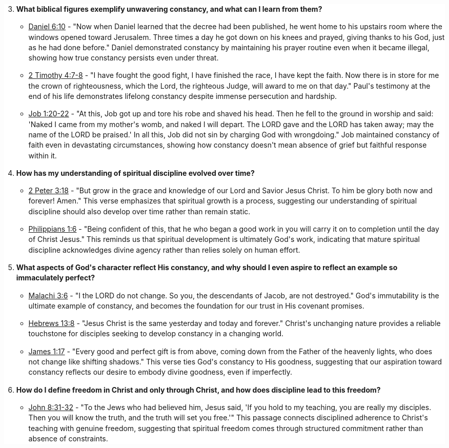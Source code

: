 3. **What biblical figures exemplify unwavering constancy, and what can I learn from them?**

   - [Daniel 6:10](https://www.bibleref.com/Daniel/6/Daniel-6-10.html) - "Now when Daniel learned that the decree had been published, he went home to his upstairs room where the windows opened toward Jerusalem. Three times a day he got down on his knees and prayed, giving thanks to his God, just as he had done before." Daniel demonstrated constancy by maintaining his prayer routine even when it became illegal, showing how true constancy persists even under threat.
   
   - [2 Timothy 4:7-8](https://www.bibleref.com/2-Timothy/4/2-Timothy-4-7.html) - "I have fought the good fight, I have finished the race, I have kept the faith. Now there is in store for me the crown of righteousness, which the Lord, the righteous Judge, will award to me on that day." Paul's testimony at the end of his life demonstrates lifelong constancy despite immense persecution and hardship.
   
   - [Job 1:20-22](https://www.bibleref.com/Job/1/Job-1-20.html) - "At this, Job got up and tore his robe and shaved his head. Then he fell to the ground in worship and said: 'Naked I came from my mother's womb, and naked I will depart. The LORD gave and the LORD has taken away; may the name of the LORD be praised.' In all this, Job did not sin by charging God with wrongdoing." Job maintained constancy of faith even in devastating circumstances, showing how constancy doesn't mean absence of grief but faithful response within it.

4. **How has my understanding of spiritual discipline evolved over time?**

   - [2 Peter 3:18](https://www.bibleref.com/2-Peter/3/2-Peter-3-18.html) - "But grow in the grace and knowledge of our Lord and Savior Jesus Christ. To him be glory both now and forever! Amen." This verse emphasizes that spiritual growth is a process, suggesting our understanding of spiritual discipline should also develop over time rather than remain static.
   
   - [Philippians 1:6](https://www.bibleref.com/Philippians/1/Philippians-1-6.html) - "Being confident of this, that he who began a good work in you will carry it on to completion until the day of Christ Jesus." This reminds us that spiritual development is ultimately God's work, indicating that mature spiritual discipline acknowledges divine agency rather than relies solely on human effort.

5. **What aspects of God's character reflect His constancy, and why should I even aspire to reflect an example so immaculately perfect?**

   - [Malachi 3:6](https://www.bibleref.com/Malachi/3/Malachi-3-6.html) - "I the LORD do not change. So you, the descendants of Jacob, are not destroyed." God's immutability is the ultimate example of constancy, and becomes the foundation for our trust in His covenant promises.
   
   - [Hebrews 13:8](https://www.bibleref.com/Hebrews/13/Hebrews-13-8.html) - "Jesus Christ is the same yesterday and today and forever." Christ's unchanging nature provides a reliable touchstone for disciples seeking to develop constancy in a changing world.
   
   - [James 1:17](https://www.bibleref.com/James/1/James-1-17.html) - "Every good and perfect gift is from above, coming down from the Father of the heavenly lights, who does not change like shifting shadows." This verse ties God's constancy to His goodness, suggesting that our aspiration toward constancy reflects our desire to embody divine goodness, even if imperfectly.

6. **How do I define freedom in Christ and only through Christ, and how does discipline lead to this freedom?**

   - [John 8:31-32](https://www.bibleref.com/John/8/John-8-31.html) - "To the Jews who had believed him, Jesus said, 'If you hold to my teaching, you are really my disciples. Then you will know the truth, and the truth will set you free.'" This passage connects disciplined adherence to Christ's teaching with genuine freedom, suggesting that spiritual freedom comes through structured commitment rather than absence of constraints.
   
